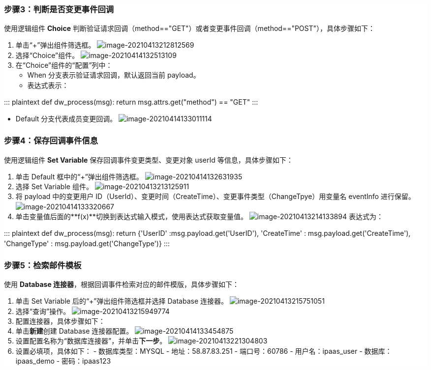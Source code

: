 ### 步骤3：判断是否变更事件回调
使用逻辑组件 **Choice** 判断验证请求回调（method=="GET"）或者变更事件回调（method=="POST"），具体步骤如下：
1. 单击“+”弹出组件筛选框。
![image-20210413212812569](https://main.qcloudimg.com/raw/df952b47b01ea1b6f79796e539cd283d/49.png)
2. 选择“Choice”组件。
![image-20210414132513109](https://main.qcloudimg.com/raw/6b27642acb3d51234bfc243f9951dce5/85.png)
3. 在“Choice”组件的“配置”列中：
	- When 分支表示验证请求回调，默认返回当前 payload。
	- 表达式表示：
<dx-codeblock>
::: plaintext
def dw_process(msg):
    return msg.attrs.get("method") == "GET"
:::
</dx-codeblock>

 - Default 分支代表成员变更回调。 
![image-20210414133011114](https://main.qcloudimg.com/raw/58327374fe377ad0ef995f40fb2f1797/87.png)

### 步骤4：保存回调事件信息
使用逻辑组件 **Set Variable** 保存回调事件变更类型、变更对象 userId 等信息，具体步骤如下：
1. 单击 Default 框中的“+”弹出组件筛选框。
   ![image-20210414132631935](https://main.qcloudimg.com/raw/98cb3236c32fe3e71ded588e42dd7e8f/86.png)
2. 选择 Set Variable 组件。
  ![image-20210413213125911](https://main.qcloudimg.com/raw/d2463592224f08d646402537b51677e6/50.png)
3. 将 payload 中的变更用户 ID（UserId）、变更时间（CreateTime）、变更事件类型（ChangeTpye）用变量名 eventInfo 进行保留。
![image-20210414133320667](https://main.qcloudimg.com/raw/aa0607f29d37df153b5c59cdac3c4b0c/51.png)
4. 单击变量值后面的**f(x)**切换到表达式输入模式，使用表达式获取变量值。
![image-20210413214133894](https://main.qcloudimg.com/raw/170f4d8e4a31ab6403bc78f402e657cc/52.png)
  表达式为：
<dx-codeblock>
::: plaintext
def dw_process(msg):
	return {'UserID' :msg.payload.get('UserID'), 'CreateTime' : msg.payload.get('CreateTime'), 'ChangeType' : msg.payload.get('ChangeType')}
:::
</dx-codeblock>

### 步骤5：检索邮件模板
使用 **Database 连接器**，根据回调事件检索对应的邮件模版，具体步骤如下：
1. 单击 Set Variable 后的“+”弹出组件筛选框并选择 Database 连接器。
 ![image-20210413215751051](https://main.qcloudimg.com/raw/999fbc29ff4e5b631b1aff0f27b842ab/53.png)
2. 选择“查询”操作。
 ![image-20210413215949774](https://main.qcloudimg.com/raw/b77e2a38a9157caefad0d65189425291/54.png)
3. 配置连接器，具体步骤如下：
 1. 单击**新建**创建 Database 连接器配置。
 ![image-20210414133454875](https://main.qcloudimg.com/raw/0fbd17f90abb7a0e069d6ebd13911fa7.png)
 2. 设置配置名称为“数据库连接器”，并单击**下一步**。
 ![image-20210413221304803](https://main.qcloudimg.com/raw/eefcc0cece149bbf864b29be4987d206/56.png)
 3. 设置必填项，具体如下：
		 - 数据库类型：MYSQL
		 - 地址：58.87.83.251
		 - 端口号：60786
		 - 用户名：ipaas_user
		 - 数据库：ipaas_demo
		 - 密码：ipaas123